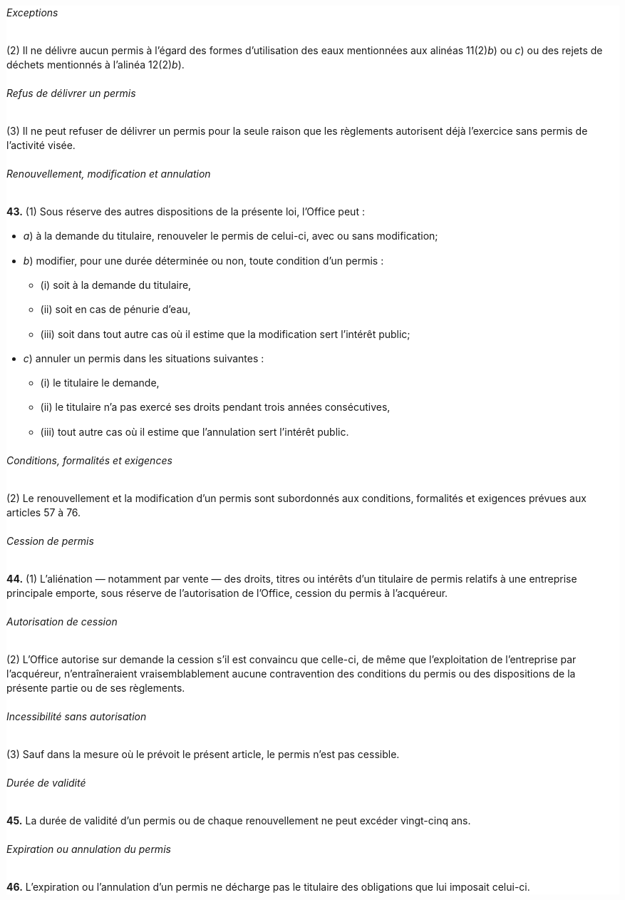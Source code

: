 ###### Exceptions

(2) Il ne délivre aucun permis à l’égard des formes d’utilisation des eaux mentionnées aux alinéas 11(2)_b_) ou _c_) ou des rejets de déchets mentionnés à l’alinéa 12(2)_b_).

###### Refus de délivrer un permis

(3) Il ne peut refuser de délivrer un permis pour la seule raison que les règlements autorisent déjà l’exercice sans permis de l’activité visée.

###### Renouvellement, modification et annulation

**43.** (1) Sous réserve des autres dispositions de la présente loi, l’Office peut :

  * _a_) à la demande du titulaire, renouveler le permis de celui-ci, avec ou sans modification;

  * _b_) modifier, pour une durée déterminée ou non, toute condition d’un permis :

    * (i) soit à la demande du titulaire,

    * (ii) soit en cas de pénurie d’eau,

    * (iii) soit dans tout autre cas où il estime que la modification sert l’intérêt public;

  * _c_) annuler un permis dans les situations suivantes :

    * (i) le titulaire le demande,

    * (ii) le titulaire n’a pas exercé ses droits pendant trois années consécutives,

    * (iii) tout autre cas où il estime que l’annulation sert l’intérêt public.

###### Conditions, formalités et exigences

(2) Le renouvellement et la modification d’un permis sont subordonnés aux conditions, formalités et exigences prévues aux articles 57 à 76.

###### Cession de permis

**44.** (1) L’aliénation — notamment par vente — des droits, titres ou intérêts d’un titulaire de permis relatifs à une entreprise principale emporte, sous réserve de l’autorisation de l’Office, cession du permis à l’acquéreur.

###### Autorisation de cession

(2) L’Office autorise sur demande la cession s’il est convaincu que celle-ci, de même que l’exploitation de l’entreprise par l’acquéreur, n’entraîneraient vraisemblablement aucune contravention des conditions du permis ou des dispositions de la présente partie ou de ses règlements.

###### Incessibilité sans autorisation

(3) Sauf dans la mesure où le prévoit le présent article, le permis n’est pas cessible.

###### Durée de validité

**45.** La durée de validité d’un permis ou de chaque renouvellement ne peut excéder vingt-cinq ans.

###### Expiration ou annulation du permis

**46.** L’expiration ou l’annulation d’un permis ne décharge pas le titulaire des obligations que lui imposait celui-ci.
